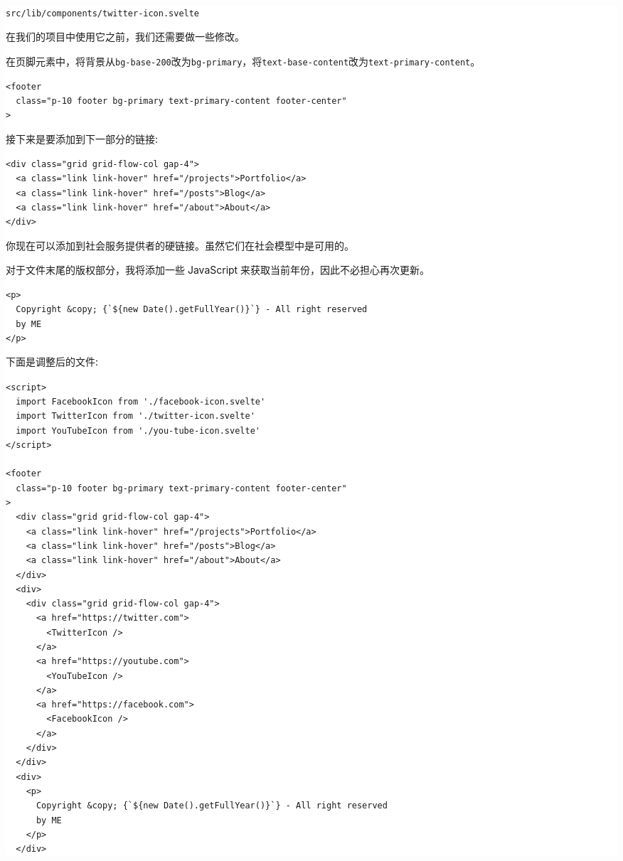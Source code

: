 `src/lib/components/twitter-icon.svelte`

在我们的项目中使用它之前，我们还需要做一些修改。

在页脚元素中，将背景从`bg-base-200`改为`bg-primary`，将`text-base-content`改为`text-primary-content`。

```
<footer
  class="p-10 footer bg-primary text-primary-content footer-center"
>
```

接下来是要添加到下一部分的链接:

```
<div class="grid grid-flow-col gap-4">
  <a class="link link-hover" href="/projects">Portfolio</a>
  <a class="link link-hover" href="/posts">Blog</a>
  <a class="link link-hover" href="/about">About</a>
</div>
```

你现在可以添加到社会服务提供者的硬链接。虽然它们在社会模型中是可用的。

对于文件末尾的版权部分，我将添加一些 JavaScript 来获取当前年份，因此不必担心再次更新。

```
<p>
  Copyright &copy; {`${new Date().getFullYear()}`} - All right reserved
  by ME
</p>
```

下面是调整后的文件:

```
<script>
  import FacebookIcon from './facebook-icon.svelte'
  import TwitterIcon from './twitter-icon.svelte'
  import YouTubeIcon from './you-tube-icon.svelte'
</script>

<footer
  class="p-10 footer bg-primary text-primary-content footer-center"
>
  <div class="grid grid-flow-col gap-4">
    <a class="link link-hover" href="/projects">Portfolio</a>
    <a class="link link-hover" href="/posts">Blog</a>
    <a class="link link-hover" href="/about">About</a>
  </div>
  <div>
    <div class="grid grid-flow-col gap-4">
      <a href="https://twitter.com">
        <TwitterIcon />
      </a>
      <a href="https://youtube.com">
        <YouTubeIcon />
      </a>
      <a href="https://facebook.com">
        <FacebookIcon />
      </a>
    </div>
  </div>
  <div>
    <p>
      Copyright &copy; {`${new Date().getFullYear()}`} - All right reserved
      by ME
    </p>
  </div>
```